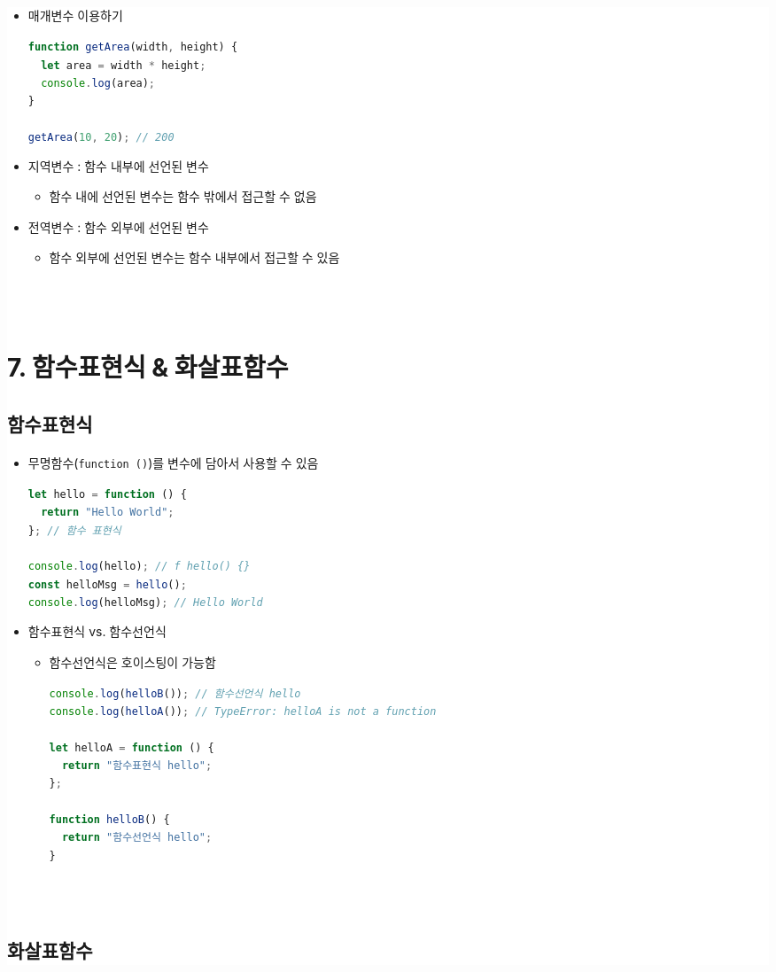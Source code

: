 - 매개변수 이용하기
    
    ```jsx
    function getArea(width, height) {
      let area = width * height;
      console.log(area);
    }
    
    getArea(10, 20); // 200
    ```
    
- 지역변수 : 함수 내부에 선언된 변수
    - 함수 내에 선언된 변수는 함수 밖에서 접근할 수 없음
- 전역변수 : 함수 외부에 선언된 변수
    - 함수 외부에 선언된 변수는 함수 내부에서 접근할 수 있음

<br>
<br>

# **7. 함수표현식 & 화살표함수**

## **함수표현식**

- 무명함수(`function ()`)를 변수에 담아서 사용할 수 있음
    
    ```jsx
    let hello = function () {
      return "Hello World";
    }; // 함수 표현식
    
    console.log(hello); // f hello() {}
    const helloMsg = hello();
    console.log(helloMsg); // Hello World
    ```
    
- 함수표현식 vs. 함수선언식
    - 함수선언식은 호이스팅이 가능함
        
        ```jsx
        console.log(helloB()); // 함수선언식 hello
        console.log(helloA()); // TypeError: helloA is not a function
        
        let helloA = function () {
          return "함수표현식 hello";
        };
        
        function helloB() {
          return "함수선언식 hello";
        }
        ```

<br>
<br>        

## **화살표함수**
